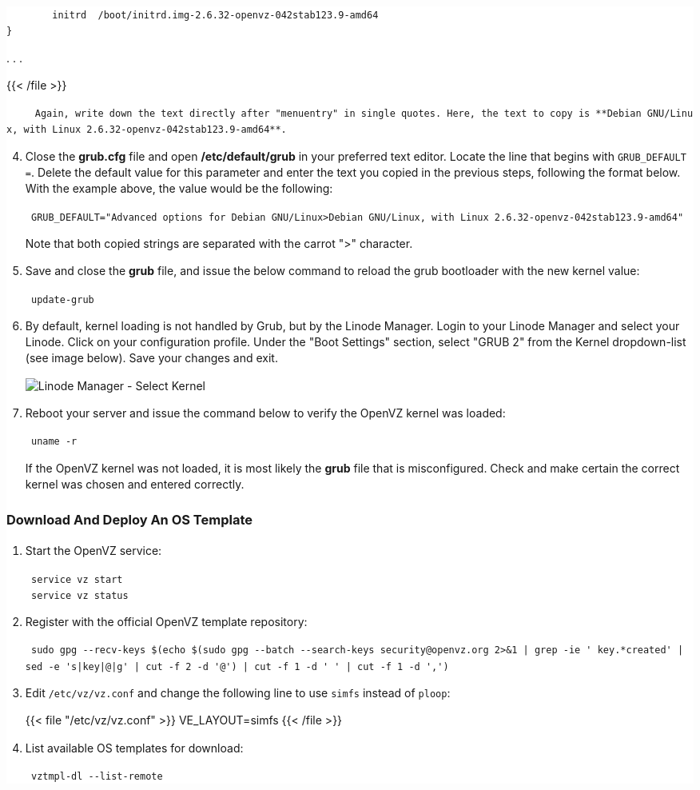             initrd  /boot/initrd.img-2.6.32-openvz-042stab123.9-amd64
    }

. . .

{{< /file >}}


         Again, write down the text directly after "menuentry" in single quotes. Here, the text to copy is **Debian GNU/Linux, with Linux 2.6.32-openvz-042stab123.9-amd64**.

4. Close the **grub.cfg** file and open **/etc/default/grub** in your preferred text editor. Locate the line that begins with `GRUB_DEFAULT=`. Delete the default value for this parameter and enter the text you copied in the previous steps, following the format below. With the example above, the value would be the following:

        GRUB_DEFAULT="Advanced options for Debian GNU/Linux>Debian GNU/Linux, with Linux 2.6.32-openvz-042stab123.9-amd64"

    Note that both copied strings are separated with the carrot ">" character.

5. Save and close the **grub** file, and issue the below command to reload the grub bootloader with the new kernel value:

        update-grub

6. By default, kernel loading is not handled by Grub, but by the Linode Manager. Login to your Linode Manager and select your Linode. Click on your configuration profile. Under the "Boot Settings" section, select "GRUB 2" from the Kernel dropdown-list (see image below). Save your changes and exit.

     ![Linode Manager - Select Kernel](openvz_one.png)

7. Reboot your server and issue the command below to verify the OpenVZ kernel was loaded:

        uname -r

    If the OpenVZ kernel was not loaded, it is most likely the **grub** file that is misconfigured. Check and make certain the correct kernel was chosen and entered correctly.

### Download And Deploy An OS Template

1. Start the OpenVZ service:

        service vz start
        service vz status

2. Register with the official OpenVZ template repository:

        sudo gpg --recv-keys $(echo $(sudo gpg --batch --search-keys security@openvz.org 2>&1 | grep -ie ' key.*created' | sed -e 's|key|@|g' | cut -f 2 -d '@') | cut -f 1 -d ' ' | cut -f 1 -d ',')

3. Edit `/etc/vz/vz.conf` and change the following line to use `simfs` instead of `ploop`:

    {{< file "/etc/vz/vz.conf" >}}
VE_LAYOUT=simfs
{{< /file >}}


4. List available OS templates for download:

        vztmpl-dl --list-remote
